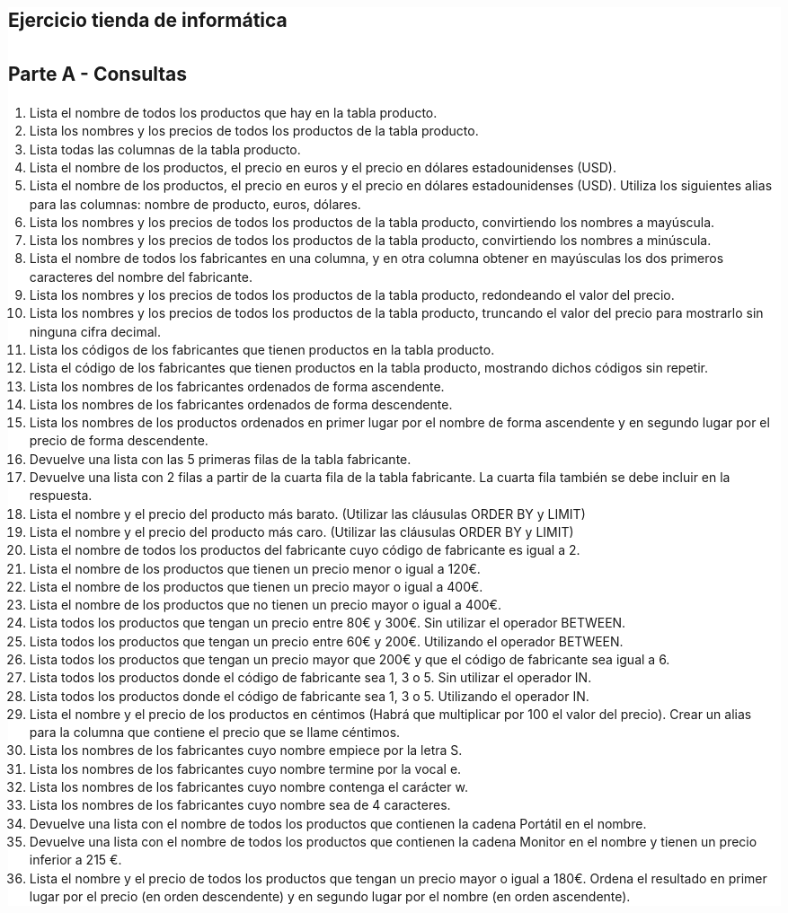 ## Ejercicio tienda de informática

## Parte A - Consultas
1.	Lista el nombre de todos los productos que hay en la tabla producto.
2.	Lista los nombres y los precios de todos los productos de la tabla producto.
3.	Lista todas las columnas de la tabla producto.
4.	Lista el nombre de los productos, el precio en euros y el precio en dólares estadounidenses (USD).
5.	Lista el nombre de los productos, el precio en euros y el precio en dólares estadounidenses (USD). Utiliza los siguientes alias para las columnas: nombre de producto, euros, dólares.
6.	Lista los nombres y los precios de todos los productos de la tabla producto, convirtiendo los nombres a mayúscula.
7.	Lista los nombres y los precios de todos los productos de la tabla producto, convirtiendo los nombres a minúscula.
8.	Lista el nombre de todos los fabricantes en una columna, y en otra columna obtener en mayúsculas los dos primeros caracteres del nombre del fabricante.
9.	Lista los nombres y los precios de todos los productos de la tabla producto, redondeando el valor del precio.
10.	Lista los nombres y los precios de todos los productos de la tabla producto, truncando el valor del precio para mostrarlo sin ninguna cifra decimal.
11.	Lista los códigos de los fabricantes que tienen productos en la tabla producto.
12.	Lista el código de los fabricantes que tienen productos en la tabla producto, mostrando dichos códigos sin repetir.
13.	Lista los nombres de los fabricantes ordenados de forma ascendente.
14.	Lista los nombres de los fabricantes ordenados de forma descendente.
15.	Lista los nombres de los productos ordenados en primer lugar por el nombre de forma ascendente y en segundo lugar por el precio de forma descendente.
16.	Devuelve una lista con las 5 primeras filas de la tabla fabricante.
17.	Devuelve una lista con 2 filas a partir de la cuarta fila de la tabla fabricante. La cuarta fila también se debe incluir en la respuesta.
18.	Lista el nombre y el precio del producto más barato. (Utilizar las cláusulas ORDER BY y LIMIT)
19.	Lista el nombre y el precio del producto más caro. (Utilizar las cláusulas ORDER BY y LIMIT)
20.	Lista el nombre de todos los productos del fabricante cuyo código de fabricante es igual a 2.
21.	Lista el nombre de los productos que tienen un precio menor o igual a 120€.
22.	Lista el nombre de los productos que tienen un precio mayor o igual a 400€.
23.	Lista el nombre de los productos que no tienen un precio mayor o igual a 400€.
24.	Lista todos los productos que tengan un precio entre 80€ y 300€. Sin utilizar el operador BETWEEN.
25.	Lista todos los productos que tengan un precio entre 60€ y 200€. Utilizando el operador BETWEEN.
26.	Lista todos los productos que tengan un precio mayor que 200€ y que el código de fabricante sea igual a 6.
27.	Lista todos los productos donde el código de fabricante sea 1, 3 o 5. Sin utilizar el operador IN.
28.	Lista todos los productos donde el código de fabricante sea 1, 3 o 5. Utilizando el operador IN.
29.	Lista el nombre y el precio de los productos en céntimos (Habrá que multiplicar por 100 el valor del precio). Crear un alias para la columna que contiene el precio que se llame céntimos.
30.	Lista los nombres de los fabricantes cuyo nombre empiece por la letra S.
31.	Lista los nombres de los fabricantes cuyo nombre termine por la vocal e.
32.	Lista los nombres de los fabricantes cuyo nombre contenga el carácter w.
33.	Lista los nombres de los fabricantes cuyo nombre sea de 4 caracteres.
34.	Devuelve una lista con el nombre de todos los productos que contienen la cadena Portátil en el nombre.
35.	Devuelve una lista con el nombre de todos los productos que contienen la cadena Monitor en el nombre y tienen un precio inferior a 215 €.
36.	Lista el nombre y el precio de todos los productos que tengan un precio mayor o igual a 180€. Ordena el resultado en primer lugar por el precio (en orden descendente) y en segundo lugar por el nombre (en orden ascendente).
